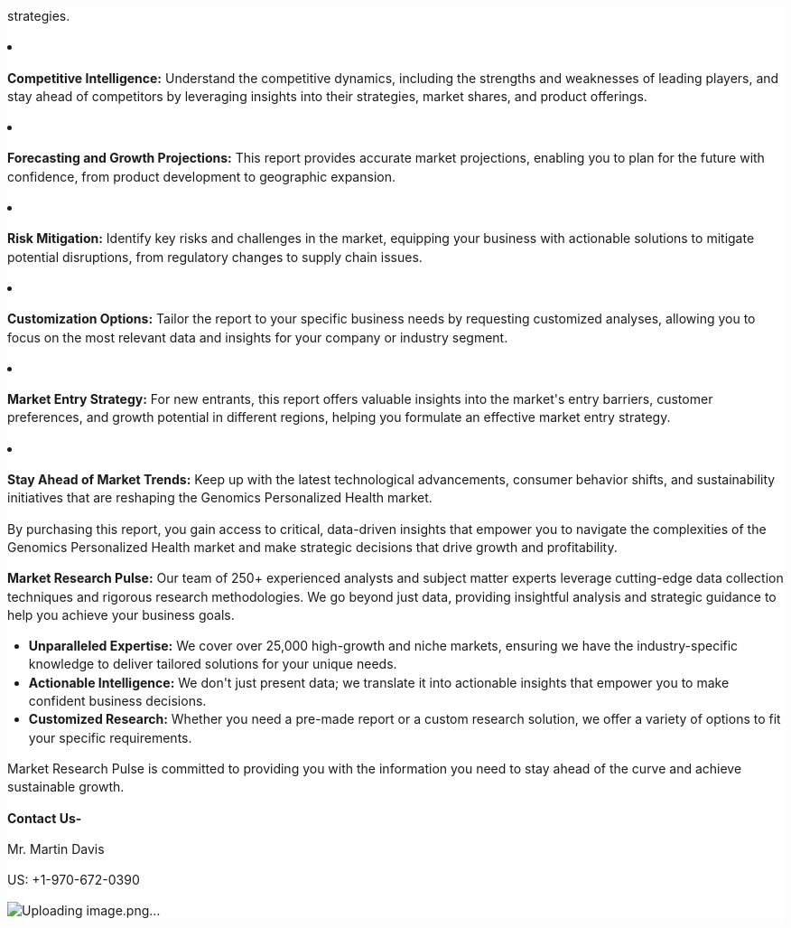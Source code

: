 strategies.</p></li><li><p><strong>Competitive Intelligence:</strong> Understand the competitive dynamics, including the strengths and weaknesses of leading players, and stay ahead of competitors by leveraging insights into their strategies, market shares, and product offerings.</p></li><li><p><strong>Forecasting and Growth Projections:</strong> This report provides accurate market projections, enabling you to plan for the future with confidence, from product development to geographic expansion.</p></li><li><p><strong>Risk Mitigation:</strong> Identify key risks and challenges in the market, equipping your business with actionable solutions to mitigate potential disruptions, from regulatory changes to supply chain issues.</p></li><li><p><strong>Customization Options:</strong> Tailor the report to your specific business needs by requesting customized analyses, allowing you to focus on the most relevant data and insights for your company or industry segment.</p></li><li><p><strong>Market Entry Strategy:</strong> For new entrants, this report offers valuable insights into the market's entry barriers, customer preferences, and growth potential in different regions, helping you formulate an effective market entry strategy.</p></li><li><p><strong>Stay Ahead of Market Trends:</strong> Keep up with the latest technological advancements, consumer behavior shifts, and sustainability initiatives that are reshaping the Genomics Personalized Health market.</p></li></ol><p>By purchasing this report, you gain access to critical, data-driven insights that empower you to navigate the complexities of the Genomics Personalized Health market and make strategic decisions that drive growth and profitability.</p><p><strong>Market Research Pulse:</strong>&nbsp;Our team of 250+ experienced analysts and subject matter experts leverage cutting-edge data collection techniques and rigorous research methodologies. We go beyond just data, providing insightful analysis and strategic guidance to help you achieve your business goals.</p><ul><li><strong>Unparalleled Expertise:</strong>&nbsp;We cover over 25,000 high-growth and niche markets, ensuring we have the industry-specific knowledge to deliver tailored solutions for your unique needs.</li><li><strong>Actionable Intelligence:</strong>&nbsp;We don't just present data; we translate it into actionable insights that empower you to make confident business decisions.</li><li><strong>Customized Research:</strong>&nbsp;Whether you need a pre-made report or a custom research solution, we offer a variety of options to fit your specific requirements.</li></ul><p>Market Research Pulse is committed to providing you with the information you need to stay ahead of the curve and achieve sustainable growth.</p><p><strong>Contact Us-</strong></p><p>Mr. Martin Davis</p><p>US: +1-970-672-0390</p>
![Uploading image.png…]()
